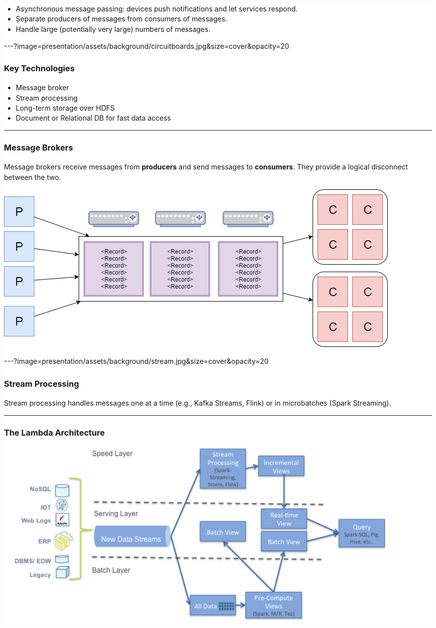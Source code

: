 * Asynchronous message passing:  devices push notifications and let services respond.
* Separate producers of messages from consumers of messages.
* Handle large (potentially very large) numbers of messages.

---?image=presentation/assets/background/circuitboards.jpg&size=cover&opacity=20

### Key Technologies

* Message broker
* Stream processing
* Long-term storage over HDFS
* Document or Relational DB for fast data access

---

### Message Brokers

Message brokers receive messages from **producers** and send messages to **consumers**. They provide a logical disconnect between the two.

![](presentation/assets/image/Kafka_Overall.png)

---?image=presentation/assets/background/stream.jpg&size=cover&opacity=20

### Stream Processing

Stream processing handles messages one at a time (e.g., Kafka Streams, Flink) or in microbatches (Spark Streaming).

---

### The Lambda Architecture

<img src="presentation/assets/image/hadoop-lambda.png" height="350" /><br />
